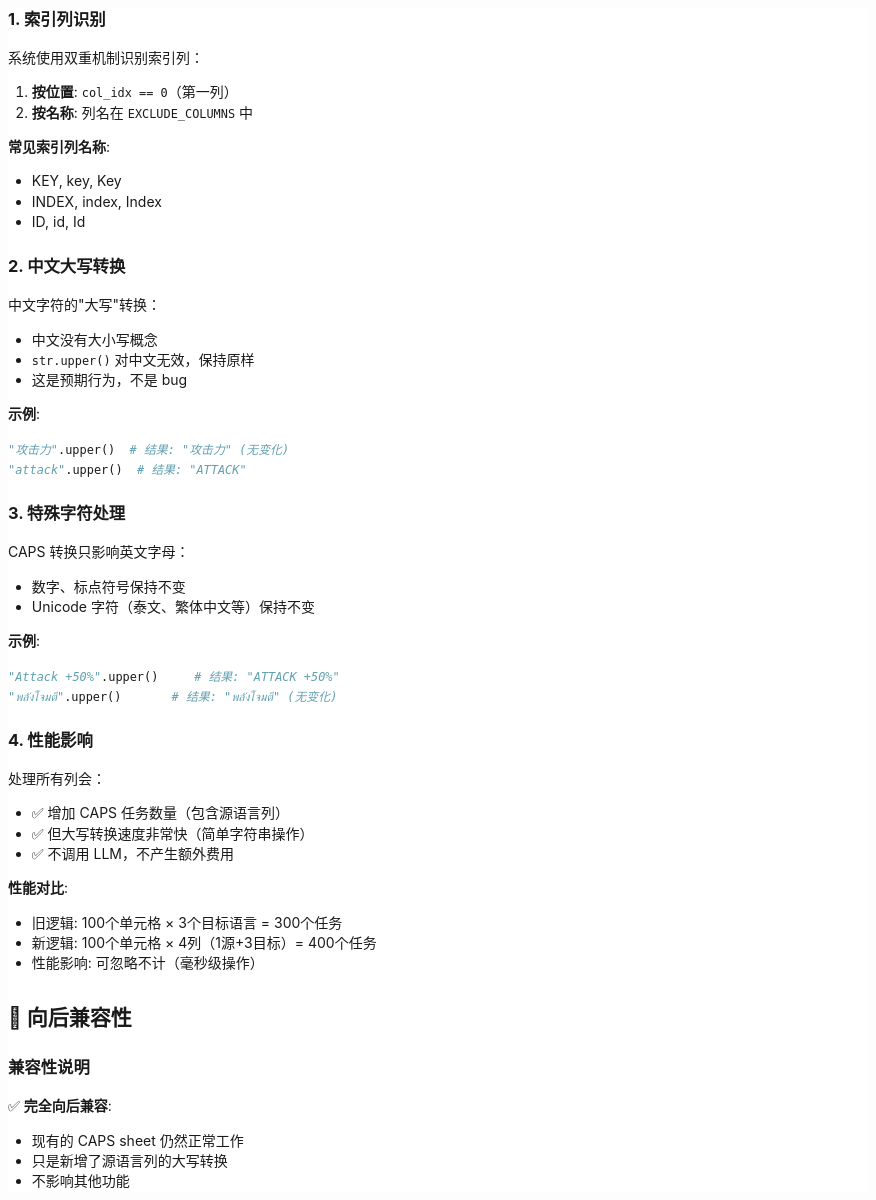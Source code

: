 ### 1. 索引列识别

系统使用双重机制识别索引列：
1. **按位置**: `col_idx == 0`（第一列）
2. **按名称**: 列名在 `EXCLUDE_COLUMNS` 中

**常见索引列名称**:
- KEY, key, Key
- INDEX, index, Index
- ID, id, Id

### 2. 中文大写转换

中文字符的"大写"转换：
- 中文没有大小写概念
- `str.upper()` 对中文无效，保持原样
- 这是预期行为，不是 bug

**示例**:
```python
"攻击力".upper()  # 结果: "攻击力" (无变化)
"attack".upper()  # 结果: "ATTACK"
```

### 3. 特殊字符处理

CAPS 转换只影响英文字母：
- 数字、标点符号保持不变
- Unicode 字符（泰文、繁体中文等）保持不变

**示例**:
```python
"Attack +50%".upper()     # 结果: "ATTACK +50%"
"พลังโจมตี".upper()       # 结果: "พลังโจมตี" (无变化)
```

### 4. 性能影响

处理所有列会：
- ✅ 增加 CAPS 任务数量（包含源语言列）
- ✅ 但大写转换速度非常快（简单字符串操作）
- ✅ 不调用 LLM，不产生额外费用

**性能对比**:
- 旧逻辑: 100个单元格 × 3个目标语言 = 300个任务
- 新逻辑: 100个单元格 × 4列（1源+3目标）= 400个任务
- 性能影响: 可忽略不计（毫秒级操作）

## 📝 向后兼容性

### 兼容性说明

✅ **完全向后兼容**:
- 现有的 CAPS sheet 仍然正常工作
- 只是新增了源语言列的大写转换
- 不影响其他功能
